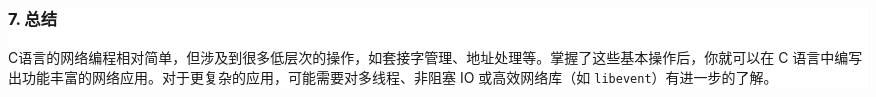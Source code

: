 ### 7. 总结

C语言的网络编程相对简单，但涉及到很多低层次的操作，如套接字管理、地址处理等。掌握了这些基本操作后，你就可以在 C 语言中编写出功能丰富的网络应用。对于更复杂的应用，可能需要对多线程、非阻塞 IO 或高效网络库（如 `libevent`）有进一步的了解。